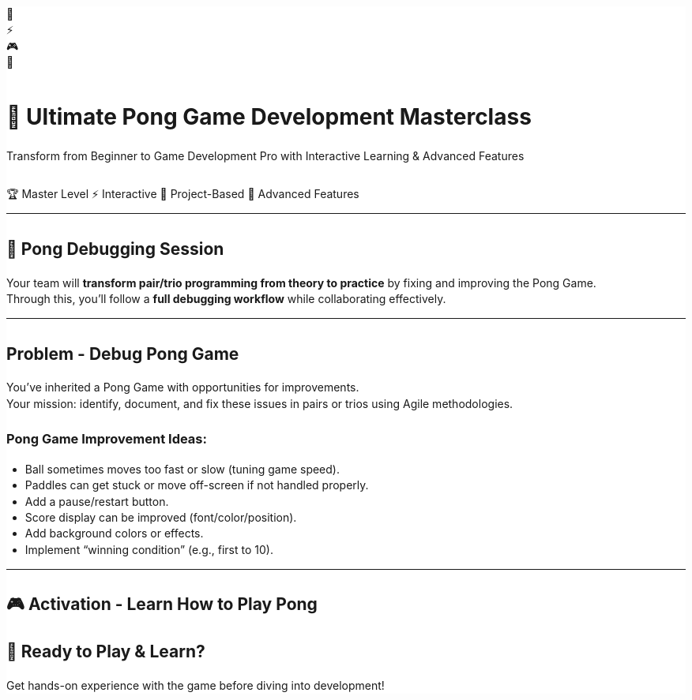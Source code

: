 
<div class="pong-hero floating-elements">
  <div class="floating-element">🏓</div>
  <div class="floating-element">⚡</div>
  <div class="floating-element">🎮</div>
  <div class="floating-element">🚀</div>
  
  <h1 class="hero-title">🚀 Ultimate Pong Game Development Masterclass</h1>
  <p class="hero-subtitle">Transform from Beginner to Game Development Pro with Interactive Learning & Advanced Features</p>
  
  <div class="progress-bar">
    <div class="progress-fill" id="lessonProgress"></div>
  </div>
  
  <div style="margin-top: 2rem;">
    <span class="achievement-badge">🏆 Master Level</span>
    <span class="achievement-badge">⚡ Interactive</span>
    <span class="achievement-badge">🎯 Project-Based</span>
    <span class="achievement-badge">🚀 Advanced Features</span>
  </div>
</div>

---

## 🏓 Pong Debugging Session
Your team will **transform pair/trio programming from theory to practice** by fixing and improving the Pong Game.  
Through this, you’ll follow a **full debugging workflow** while collaborating effectively.

---

## Problem - Debug Pong Game
You’ve inherited a Pong Game with opportunities for improvements.  
Your mission: identify, document, and fix these issues in pairs or trios using Agile methodologies.  

### Pong Game Improvement Ideas:
- Ball sometimes moves too fast or slow (tuning game speed).  
- Paddles can get stuck or move off-screen if not handled properly.  
- Add a pause/restart button.  
- Score display can be improved (font/color/position).  
- Add background colors or effects.  
- Implement “winning condition” (e.g., first to 10).  

---

## 🎮 Activation - Learn How to Play Pong

<div class="interactive-demo">
  <h2>🚀 Ready to Play & Learn?</h2>
  <p>Get hands-on experience with the game before diving into development!</p>
</div>
